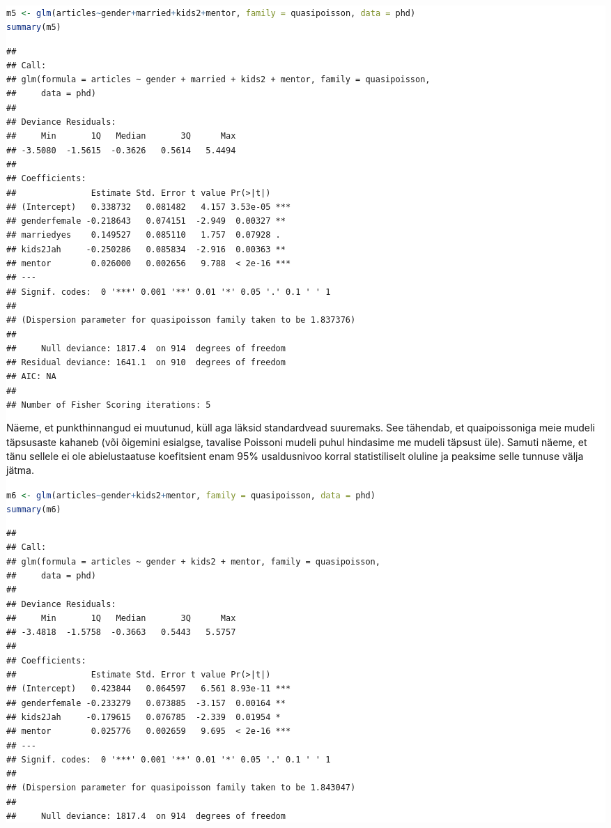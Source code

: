 ```r
m5 <- glm(articles~gender+married+kids2+mentor, family = quasipoisson, data = phd)
summary(m5)
```

```
## 
## Call:
## glm(formula = articles ~ gender + married + kids2 + mentor, family = quasipoisson, 
##     data = phd)
## 
## Deviance Residuals: 
##     Min       1Q   Median       3Q      Max  
## -3.5080  -1.5615  -0.3626   0.5614   5.4494  
## 
## Coefficients:
##               Estimate Std. Error t value Pr(>|t|)    
## (Intercept)   0.338732   0.081482   4.157 3.53e-05 ***
## genderfemale -0.218643   0.074151  -2.949  0.00327 ** 
## marriedyes    0.149527   0.085110   1.757  0.07928 .  
## kids2Jah     -0.250286   0.085834  -2.916  0.00363 ** 
## mentor        0.026000   0.002656   9.788  < 2e-16 ***
## ---
## Signif. codes:  0 '***' 0.001 '**' 0.01 '*' 0.05 '.' 0.1 ' ' 1
## 
## (Dispersion parameter for quasipoisson family taken to be 1.837376)
## 
##     Null deviance: 1817.4  on 914  degrees of freedom
## Residual deviance: 1641.1  on 910  degrees of freedom
## AIC: NA
## 
## Number of Fisher Scoring iterations: 5
```

Näeme, et punkthinnangud ei muutunud, küll aga läksid standardvead suuremaks. See tähendab, et quaipoissoniga meie mudeli täpsusaste kahaneb (või õigemini esialgse, tavalise Poissoni mudeli puhul hindasime me mudeli täpsust üle). Samuti näeme, et tänu sellele ei ole abielustaatuse koefitsient enam $95\%$ usaldusnivoo korral statistiliselt oluline ja peaksime selle tunnuse välja jätma.


```r
m6 <- glm(articles~gender+kids2+mentor, family = quasipoisson, data = phd)
summary(m6)
```

```
## 
## Call:
## glm(formula = articles ~ gender + kids2 + mentor, family = quasipoisson, 
##     data = phd)
## 
## Deviance Residuals: 
##     Min       1Q   Median       3Q      Max  
## -3.4818  -1.5758  -0.3663   0.5443   5.5757  
## 
## Coefficients:
##               Estimate Std. Error t value Pr(>|t|)    
## (Intercept)   0.423844   0.064597   6.561 8.93e-11 ***
## genderfemale -0.233279   0.073885  -3.157  0.00164 ** 
## kids2Jah     -0.179615   0.076785  -2.339  0.01954 *  
## mentor        0.025776   0.002659   9.695  < 2e-16 ***
## ---
## Signif. codes:  0 '***' 0.001 '**' 0.01 '*' 0.05 '.' 0.1 ' ' 1
## 
## (Dispersion parameter for quasipoisson family taken to be 1.843047)
## 
##     Null deviance: 1817.4  on 914  degrees of freedom
```